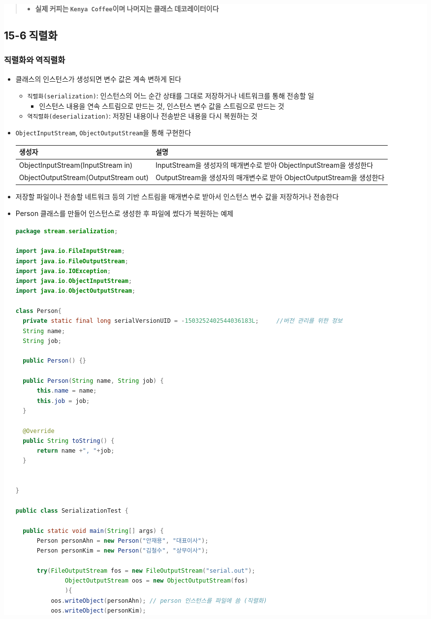 >
>   - **실제 커피는 `Kenya Coffee`이며 나머지는 클래스 데코레이터이다**



## 15-6 직렬화

### 직렬화와 역직렬화

- 클래스의 인스턴스가 생성되면 변수 값은 계속 변하게 된다

  - `직렬화(serialization)`: 인스턴스의 어느 순간 상태를 그대로 저장하거나 네트워크를 통해 전송할 일
    - 인스턴스 내용을 연속 스트림으로 만드는 것, 인스턴스 변수 값을 스트림으로 만드는 것
  - `역직렬화(deserialization)`: 저장된 내용이나 전송받은 내용을 다시 복원하는 것

- `ObjectInputStream`, `ObjectOutputStream`을 통해 구현한다

  | 생성자                               | 설명                                                         |
  | ------------------------------------ | ------------------------------------------------------------ |
  | ObjectInputStream(InputStream in)    | InputStream을 생성자의 매개변수로 받아 ObjectInputStream을 생성한다 |
  | ObjectOutputStream(OutputStream out) | OutputStream을 생성자의 매개변수로 받아 ObjectOutputStream을 생성한다 |

- 저장할 파일이나 전송할 네트워크 등의 기반 스트림을 매개변수로 받아서 인스턴스 변수 값을 저장하거나 전송한다

- Person 클래스를 만들어 인스턴스로 생성한 후 파일에 썼다가 복원하는 예제

  ```java
  package stream.serialization;
  
  import java.io.FileInputStream;
  import java.io.FileOutputStream;
  import java.io.IOException;
  import java.io.ObjectInputStream;
  import java.io.ObjectOutputStream;
  
  class Person{
  	private static final long serialVersionUID = -1503252402544036183L;		//버전 관리를 위한 정보
  	String name;
  	String job;
  	
  	public Person() {}
  
  	public Person(String name, String job) {
  		this.name = name;
  		this.job = job;
  	}
  
  	@Override
  	public String toString() {
  		return name +", "+job;
  	}
  	
  	
  }
  
  public class SerializationTest {
  
  	public static void main(String[] args) {
  		Person personAhn = new Person("안재용", "대표이사");
  		Person personKim = new Person("김철수", "상무이사");
  		
  		try(FileOutputStream fos = new FileOutputStream("serial.out");
  				ObjectOutputStream oos = new ObjectOutputStream(fos)
  				){
  			oos.writeObject(personAhn);	// person 인스턴스를 파일에 씀 (직렬화)
  			oos.writeObject(personKim);
  ```